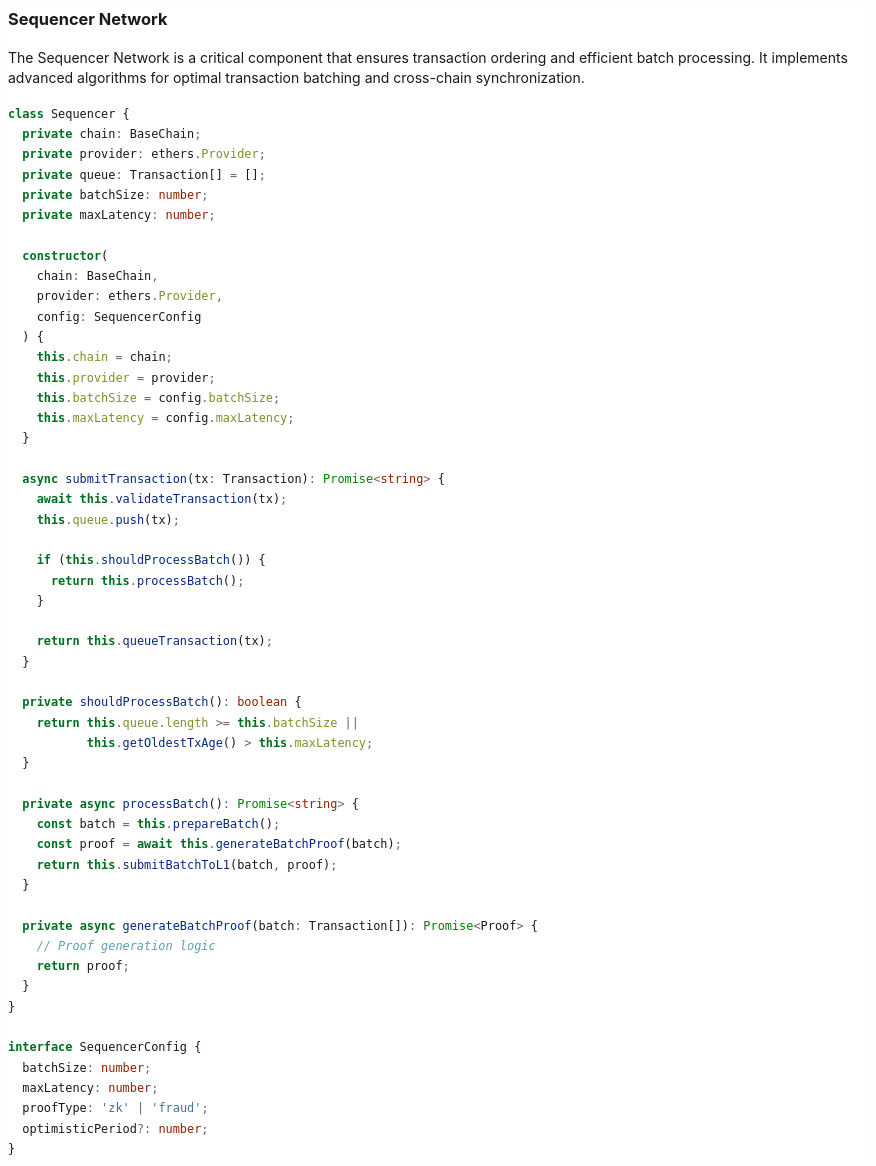 ### Sequencer Network

The Sequencer Network is a critical component that ensures transaction ordering and efficient batch processing. It implements advanced algorithms for optimal transaction batching and cross-chain synchronization.

```typescript
class Sequencer {
  private chain: BaseChain;
  private provider: ethers.Provider;
  private queue: Transaction[] = [];
  private batchSize: number;
  private maxLatency: number;

  constructor(
    chain: BaseChain, 
    provider: ethers.Provider,
    config: SequencerConfig
  ) {
    this.chain = chain;
    this.provider = provider;
    this.batchSize = config.batchSize;
    this.maxLatency = config.maxLatency;
  }

  async submitTransaction(tx: Transaction): Promise<string> {
    await this.validateTransaction(tx);
    this.queue.push(tx);
    
    if (this.shouldProcessBatch()) {
      return this.processBatch();
    }
    
    return this.queueTransaction(tx);
  }

  private shouldProcessBatch(): boolean {
    return this.queue.length >= this.batchSize || 
           this.getOldestTxAge() > this.maxLatency;
  }

  private async processBatch(): Promise<string> {
    const batch = this.prepareBatch();
    const proof = await this.generateBatchProof(batch);
    return this.submitBatchToL1(batch, proof);
  }

  private async generateBatchProof(batch: Transaction[]): Promise<Proof> {
    // Proof generation logic
    return proof;
  }
}

interface SequencerConfig {
  batchSize: number;
  maxLatency: number;
  proofType: 'zk' | 'fraud';
  optimisticPeriod?: number;
}
```
